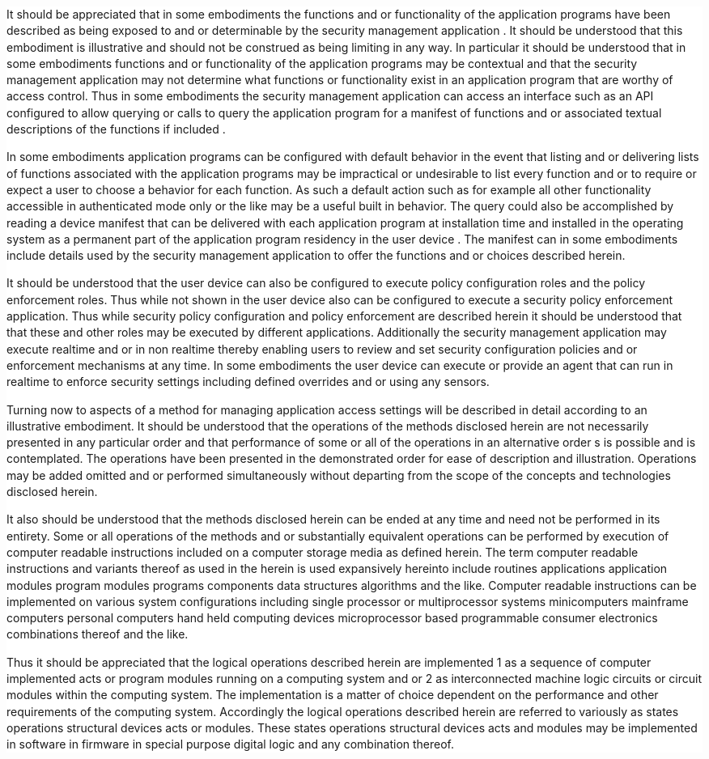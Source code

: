 It should be appreciated that in some embodiments the functions and or functionality of the application programs have been described as being exposed to and or determinable by the security management application . It should be understood that this embodiment is illustrative and should not be construed as being limiting in any way. In particular it should be understood that in some embodiments functions and or functionality of the application programs may be contextual and that the security management application may not determine what functions or functionality exist in an application program that are worthy of access control. Thus in some embodiments the security management application can access an interface such as an API configured to allow querying or calls to query the application program for a manifest of functions and or associated textual descriptions of the functions if included .

In some embodiments application programs can be configured with default behavior in the event that listing and or delivering lists of functions associated with the application programs may be impractical or undesirable to list every function and or to require or expect a user to choose a behavior for each function. As such a default action such as for example all other functionality accessible in authenticated mode only or the like may be a useful built in behavior. The query could also be accomplished by reading a device manifest that can be delivered with each application program at installation time and installed in the operating system as a permanent part of the application program residency in the user device . The manifest can in some embodiments include details used by the security management application to offer the functions and or choices described herein.

It should be understood that the user device can also be configured to execute policy configuration roles and the policy enforcement roles. Thus while not shown in the user device also can be configured to execute a security policy enforcement application. Thus while security policy configuration and policy enforcement are described herein it should be understood that that these and other roles may be executed by different applications. Additionally the security management application may execute realtime and or in non realtime thereby enabling users to review and set security configuration policies and or enforcement mechanisms at any time. In some embodiments the user device can execute or provide an agent that can run in realtime to enforce security settings including defined overrides and or using any sensors.

Turning now to aspects of a method for managing application access settings will be described in detail according to an illustrative embodiment. It should be understood that the operations of the methods disclosed herein are not necessarily presented in any particular order and that performance of some or all of the operations in an alternative order s is possible and is contemplated. The operations have been presented in the demonstrated order for ease of description and illustration. Operations may be added omitted and or performed simultaneously without departing from the scope of the concepts and technologies disclosed herein.

It also should be understood that the methods disclosed herein can be ended at any time and need not be performed in its entirety. Some or all operations of the methods and or substantially equivalent operations can be performed by execution of computer readable instructions included on a computer storage media as defined herein. The term computer readable instructions and variants thereof as used in the herein is used expansively hereinto include routines applications application modules program modules programs components data structures algorithms and the like. Computer readable instructions can be implemented on various system configurations including single processor or multiprocessor systems minicomputers mainframe computers personal computers hand held computing devices microprocessor based programmable consumer electronics combinations thereof and the like.

Thus it should be appreciated that the logical operations described herein are implemented 1 as a sequence of computer implemented acts or program modules running on a computing system and or 2 as interconnected machine logic circuits or circuit modules within the computing system. The implementation is a matter of choice dependent on the performance and other requirements of the computing system. Accordingly the logical operations described herein are referred to variously as states operations structural devices acts or modules. These states operations structural devices acts and modules may be implemented in software in firmware in special purpose digital logic and any combination thereof.
